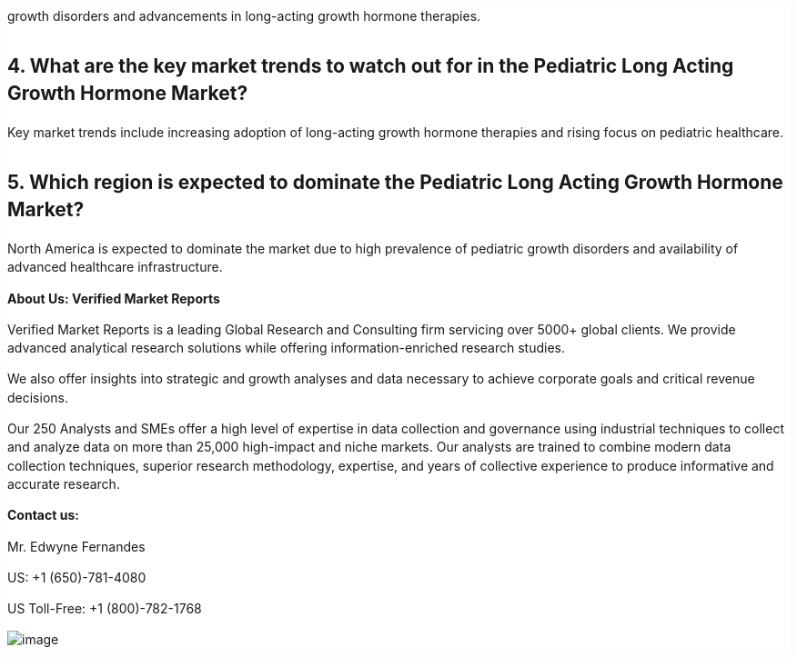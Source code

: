 growth disorders and advancements in long-acting growth hormone therapies.</p><h2>4. What are the key market trends to watch out for in the Pediatric Long Acting Growth Hormone Market?</h2><p>Key market trends include increasing adoption of long-acting growth hormone therapies and rising focus on pediatric healthcare.</p><h2>5. Which region is expected to dominate the Pediatric Long Acting Growth Hormone Market?</h2><p>North America is expected to dominate the market due to high prevalence of pediatric growth disorders and availability of advanced healthcare infrastructure.</p></body></html></h3><p id="" class=""><strong>About Us: Verified Market Reports</strong></p><p id="" class="">Verified Market Reports is a leading Global Research and Consulting firm servicing over 5000+ global clients. We provide advanced analytical research solutions while offering information-enriched research studies.</p><p id="" class="">We also offer insights into strategic and growth analyses and data necessary to achieve corporate goals and critical revenue decisions.</p><p id="" class="">Our 250 Analysts and SMEs offer a high level of expertise in data collection and governance using industrial techniques to collect and analyze data on more than 25,000 high-impact and niche markets. Our analysts are trained to combine modern data collection techniques, superior research methodology, expertise, and years of collective experience to produce informative and accurate research.</p><p id="" class=""><strong>Contact us:</strong></p><p id="" class="">Mr. Edwyne Fernandes</p><p id="" class="">US: +1 (650)-781-4080</p><p id="" class="">US Toll-Free: +1 (800)-782-1768</p>
![image](https://github.com/user-attachments/assets/4be68177-0253-46ad-a6d7-31aa67e00d63)

